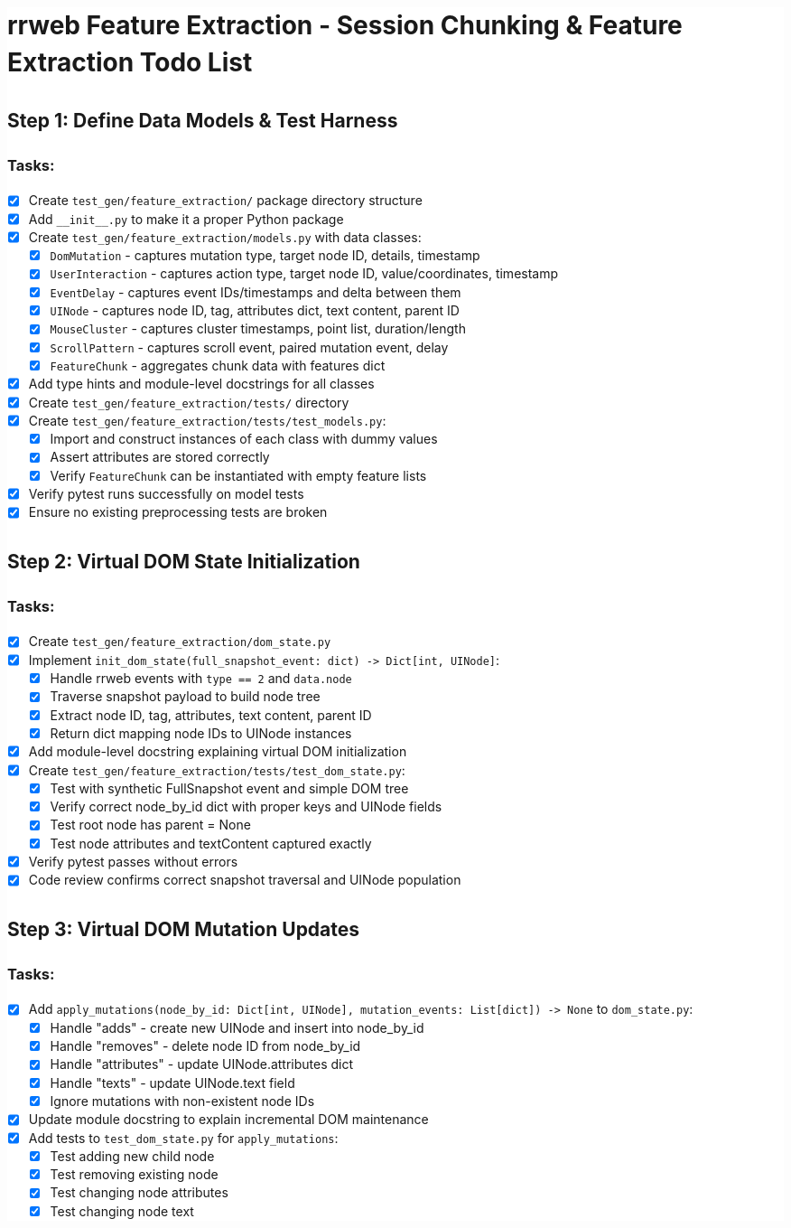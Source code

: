 # rrweb Feature Extraction - Session Chunking & Feature Extraction Todo List

## Step 1: Define Data Models & Test Harness

### Tasks:
- [x] Create `test_gen/feature_extraction/` package directory structure
- [x] Add `__init__.py` to make it a proper Python package
- [x] Create `test_gen/feature_extraction/models.py` with data classes:
  - [x] `DomMutation` - captures mutation type, target node ID, details, timestamp
  - [x] `UserInteraction` - captures action type, target node ID, value/coordinates, timestamp
  - [x] `EventDelay` - captures event IDs/timestamps and delta between them
  - [x] `UINode` - captures node ID, tag, attributes dict, text content, parent ID
  - [x] `MouseCluster` - captures cluster timestamps, point list, duration/length
  - [x] `ScrollPattern` - captures scroll event, paired mutation event, delay
  - [x] `FeatureChunk` - aggregates chunk data with features dict
- [x] Add type hints and module-level docstrings for all classes
- [x] Create `test_gen/feature_extraction/tests/` directory
- [x] Create `test_gen/feature_extraction/tests/test_models.py`:
  - [x] Import and construct instances of each class with dummy values
  - [x] Assert attributes are stored correctly
  - [x] Verify `FeatureChunk` can be instantiated with empty feature lists
- [x] Verify pytest runs successfully on model tests
- [x] Ensure no existing preprocessing tests are broken

## Step 2: Virtual DOM State Initialization

### Tasks:
- [x] Create `test_gen/feature_extraction/dom_state.py`
- [x] Implement `init_dom_state(full_snapshot_event: dict) -> Dict[int, UINode]`:
  - [x] Handle rrweb events with `type == 2` and `data.node`
  - [x] Traverse snapshot payload to build node tree
  - [x] Extract node ID, tag, attributes, text content, parent ID
  - [x] Return dict mapping node IDs to UINode instances
- [x] Add module-level docstring explaining virtual DOM initialization
- [x] Create `test_gen/feature_extraction/tests/test_dom_state.py`:
  - [x] Test with synthetic FullSnapshot event and simple DOM tree
  - [x] Verify correct node_by_id dict with proper keys and UINode fields
  - [x] Test root node has parent = None
  - [x] Test node attributes and textContent captured exactly
- [x] Verify pytest passes without errors
- [x] Code review confirms correct snapshot traversal and UINode population

## Step 3: Virtual DOM Mutation Updates

### Tasks:
- [x] Add `apply_mutations(node_by_id: Dict[int, UINode], mutation_events: List[dict]) -> None` to `dom_state.py`:
  - [x] Handle "adds" - create new UINode and insert into node_by_id
  - [x] Handle "removes" - delete node ID from node_by_id
  - [x] Handle "attributes" - update UINode.attributes dict
  - [x] Handle "texts" - update UINode.text field
  - [x] Ignore mutations with non-existent node IDs
- [x] Update module docstring to explain incremental DOM maintenance
- [x] Add tests to `test_dom_state.py` for `apply_mutations`:
  - [x] Test adding new child node
  - [x] Test removing existing node
  - [x] Test changing node attributes
  - [x] Test changing node text